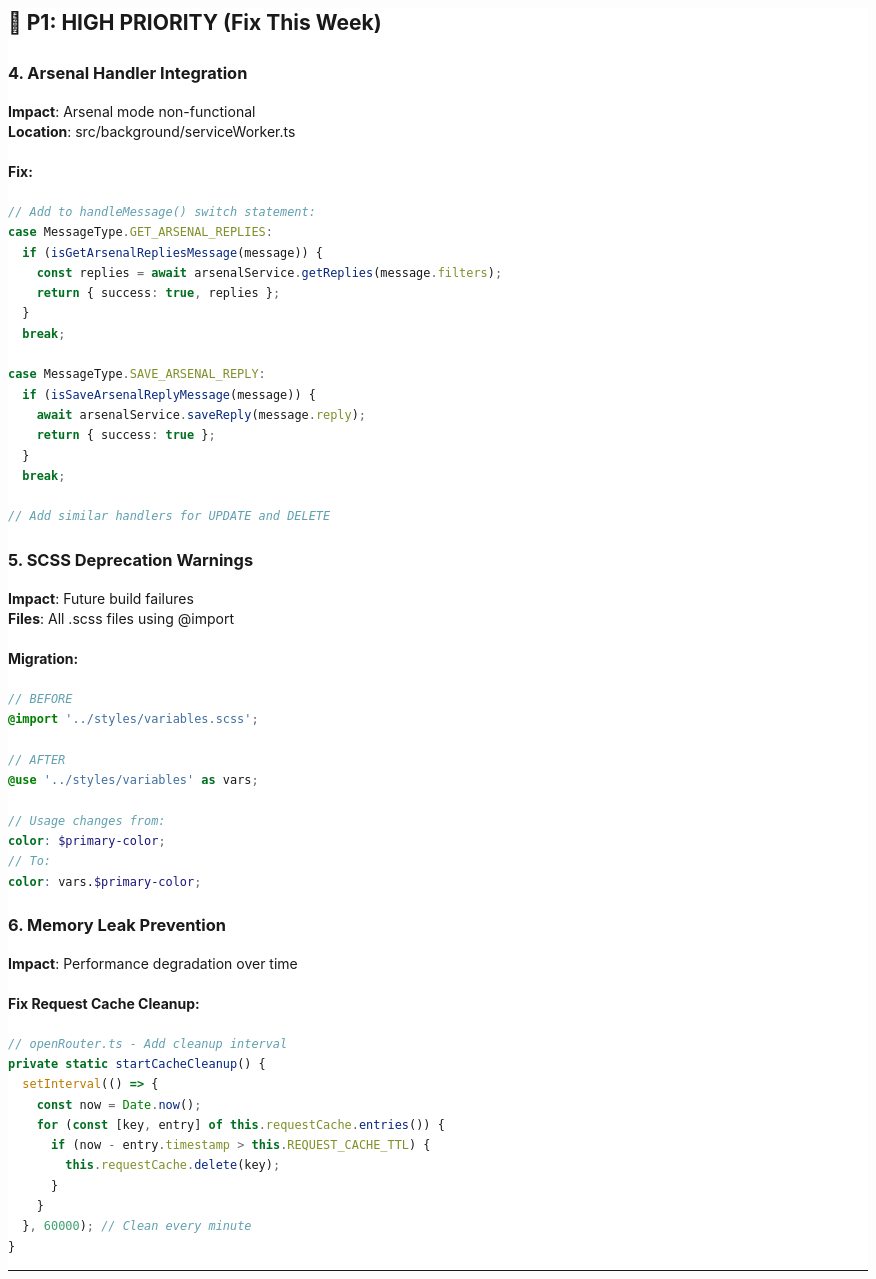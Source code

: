 
## 🔴 P1: HIGH PRIORITY (Fix This Week)

### 4. Arsenal Handler Integration
**Impact**: Arsenal mode non-functional  
**Location**: src/background/serviceWorker.ts  

#### Fix:
```typescript
// Add to handleMessage() switch statement:
case MessageType.GET_ARSENAL_REPLIES:
  if (isGetArsenalRepliesMessage(message)) {
    const replies = await arsenalService.getReplies(message.filters);
    return { success: true, replies };
  }
  break;

case MessageType.SAVE_ARSENAL_REPLY:
  if (isSaveArsenalReplyMessage(message)) {
    await arsenalService.saveReply(message.reply);
    return { success: true };
  }
  break;

// Add similar handlers for UPDATE and DELETE
```

### 5. SCSS Deprecation Warnings
**Impact**: Future build failures  
**Files**: All .scss files using @import  

#### Migration:
```scss
// BEFORE
@import '../styles/variables.scss';

// AFTER
@use '../styles/variables' as vars;

// Usage changes from:
color: $primary-color;
// To:
color: vars.$primary-color;
```

### 6. Memory Leak Prevention
**Impact**: Performance degradation over time  

#### Fix Request Cache Cleanup:
```typescript
// openRouter.ts - Add cleanup interval
private static startCacheCleanup() {
  setInterval(() => {
    const now = Date.now();
    for (const [key, entry] of this.requestCache.entries()) {
      if (now - entry.timestamp > this.REQUEST_CACHE_TTL) {
        this.requestCache.delete(key);
      }
    }
  }, 60000); // Clean every minute
}
```

---